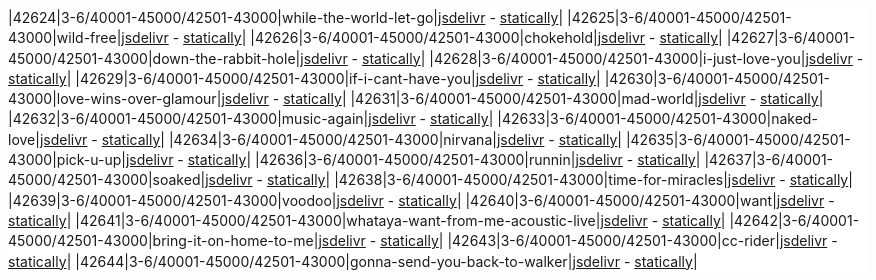 |42624|3-6/40001-45000/42501-43000|while-the-world-let-go|[jsdelivr](https://cdn.jsdelivr.net/gh/dbchord/webp-c-1280x720_3-6/40001-45000/42501-43000/while-the-world-let-go.webp) - [statically](https://cdn.statically.io/gh/dbchord/webp-c-1280x720_3-6/img/40001-45000/42501-43000/while-the-world-let-go.webp)|
|42625|3-6/40001-45000/42501-43000|wild-free|[jsdelivr](https://cdn.jsdelivr.net/gh/dbchord/webp-c-1280x720_3-6/40001-45000/42501-43000/wild-free.webp) - [statically](https://cdn.statically.io/gh/dbchord/webp-c-1280x720_3-6/img/40001-45000/42501-43000/wild-free.webp)|
|42626|3-6/40001-45000/42501-43000|chokehold|[jsdelivr](https://cdn.jsdelivr.net/gh/dbchord/webp-c-1280x720_3-6/40001-45000/42501-43000/chokehold.webp) - [statically](https://cdn.statically.io/gh/dbchord/webp-c-1280x720_3-6/img/40001-45000/42501-43000/chokehold.webp)|
|42627|3-6/40001-45000/42501-43000|down-the-rabbit-hole|[jsdelivr](https://cdn.jsdelivr.net/gh/dbchord/webp-c-1280x720_3-6/40001-45000/42501-43000/down-the-rabbit-hole.webp) - [statically](https://cdn.statically.io/gh/dbchord/webp-c-1280x720_3-6/img/40001-45000/42501-43000/down-the-rabbit-hole.webp)|
|42628|3-6/40001-45000/42501-43000|i-just-love-you|[jsdelivr](https://cdn.jsdelivr.net/gh/dbchord/webp-c-1280x720_3-6/40001-45000/42501-43000/i-just-love-you.webp) - [statically](https://cdn.statically.io/gh/dbchord/webp-c-1280x720_3-6/img/40001-45000/42501-43000/i-just-love-you.webp)|
|42629|3-6/40001-45000/42501-43000|if-i-cant-have-you|[jsdelivr](https://cdn.jsdelivr.net/gh/dbchord/webp-c-1280x720_3-6/40001-45000/42501-43000/if-i-cant-have-you.webp) - [statically](https://cdn.statically.io/gh/dbchord/webp-c-1280x720_3-6/img/40001-45000/42501-43000/if-i-cant-have-you.webp)|
|42630|3-6/40001-45000/42501-43000|love-wins-over-glamour|[jsdelivr](https://cdn.jsdelivr.net/gh/dbchord/webp-c-1280x720_3-6/40001-45000/42501-43000/love-wins-over-glamour.webp) - [statically](https://cdn.statically.io/gh/dbchord/webp-c-1280x720_3-6/img/40001-45000/42501-43000/love-wins-over-glamour.webp)|
|42631|3-6/40001-45000/42501-43000|mad-world|[jsdelivr](https://cdn.jsdelivr.net/gh/dbchord/webp-c-1280x720_3-6/40001-45000/42501-43000/mad-world.webp) - [statically](https://cdn.statically.io/gh/dbchord/webp-c-1280x720_3-6/img/40001-45000/42501-43000/mad-world.webp)|
|42632|3-6/40001-45000/42501-43000|music-again|[jsdelivr](https://cdn.jsdelivr.net/gh/dbchord/webp-c-1280x720_3-6/40001-45000/42501-43000/music-again.webp) - [statically](https://cdn.statically.io/gh/dbchord/webp-c-1280x720_3-6/img/40001-45000/42501-43000/music-again.webp)|
|42633|3-6/40001-45000/42501-43000|naked-love|[jsdelivr](https://cdn.jsdelivr.net/gh/dbchord/webp-c-1280x720_3-6/40001-45000/42501-43000/naked-love.webp) - [statically](https://cdn.statically.io/gh/dbchord/webp-c-1280x720_3-6/img/40001-45000/42501-43000/naked-love.webp)|
|42634|3-6/40001-45000/42501-43000|nirvana|[jsdelivr](https://cdn.jsdelivr.net/gh/dbchord/webp-c-1280x720_3-6/40001-45000/42501-43000/nirvana.webp) - [statically](https://cdn.statically.io/gh/dbchord/webp-c-1280x720_3-6/img/40001-45000/42501-43000/nirvana.webp)|
|42635|3-6/40001-45000/42501-43000|pick-u-up|[jsdelivr](https://cdn.jsdelivr.net/gh/dbchord/webp-c-1280x720_3-6/40001-45000/42501-43000/pick-u-up.webp) - [statically](https://cdn.statically.io/gh/dbchord/webp-c-1280x720_3-6/img/40001-45000/42501-43000/pick-u-up.webp)|
|42636|3-6/40001-45000/42501-43000|runnin|[jsdelivr](https://cdn.jsdelivr.net/gh/dbchord/webp-c-1280x720_3-6/40001-45000/42501-43000/runnin.webp) - [statically](https://cdn.statically.io/gh/dbchord/webp-c-1280x720_3-6/img/40001-45000/42501-43000/runnin.webp)|
|42637|3-6/40001-45000/42501-43000|soaked|[jsdelivr](https://cdn.jsdelivr.net/gh/dbchord/webp-c-1280x720_3-6/40001-45000/42501-43000/soaked.webp) - [statically](https://cdn.statically.io/gh/dbchord/webp-c-1280x720_3-6/img/40001-45000/42501-43000/soaked.webp)|
|42638|3-6/40001-45000/42501-43000|time-for-miracles|[jsdelivr](https://cdn.jsdelivr.net/gh/dbchord/webp-c-1280x720_3-6/40001-45000/42501-43000/time-for-miracles.webp) - [statically](https://cdn.statically.io/gh/dbchord/webp-c-1280x720_3-6/img/40001-45000/42501-43000/time-for-miracles.webp)|
|42639|3-6/40001-45000/42501-43000|voodoo|[jsdelivr](https://cdn.jsdelivr.net/gh/dbchord/webp-c-1280x720_3-6/40001-45000/42501-43000/voodoo.webp) - [statically](https://cdn.statically.io/gh/dbchord/webp-c-1280x720_3-6/img/40001-45000/42501-43000/voodoo.webp)|
|42640|3-6/40001-45000/42501-43000|want|[jsdelivr](https://cdn.jsdelivr.net/gh/dbchord/webp-c-1280x720_3-6/40001-45000/42501-43000/want.webp) - [statically](https://cdn.statically.io/gh/dbchord/webp-c-1280x720_3-6/img/40001-45000/42501-43000/want.webp)|
|42641|3-6/40001-45000/42501-43000|whataya-want-from-me-acoustic-live|[jsdelivr](https://cdn.jsdelivr.net/gh/dbchord/webp-c-1280x720_3-6/40001-45000/42501-43000/whataya-want-from-me-acoustic-live.webp) - [statically](https://cdn.statically.io/gh/dbchord/webp-c-1280x720_3-6/img/40001-45000/42501-43000/whataya-want-from-me-acoustic-live.webp)|
|42642|3-6/40001-45000/42501-43000|bring-it-on-home-to-me|[jsdelivr](https://cdn.jsdelivr.net/gh/dbchord/webp-c-1280x720_3-6/40001-45000/42501-43000/bring-it-on-home-to-me.webp) - [statically](https://cdn.statically.io/gh/dbchord/webp-c-1280x720_3-6/img/40001-45000/42501-43000/bring-it-on-home-to-me.webp)|
|42643|3-6/40001-45000/42501-43000|cc-rider|[jsdelivr](https://cdn.jsdelivr.net/gh/dbchord/webp-c-1280x720_3-6/40001-45000/42501-43000/cc-rider.webp) - [statically](https://cdn.statically.io/gh/dbchord/webp-c-1280x720_3-6/img/40001-45000/42501-43000/cc-rider.webp)|
|42644|3-6/40001-45000/42501-43000|gonna-send-you-back-to-walker|[jsdelivr](https://cdn.jsdelivr.net/gh/dbchord/webp-c-1280x720_3-6/40001-45000/42501-43000/gonna-send-you-back-to-walker.webp) - [statically](https://cdn.statically.io/gh/dbchord/webp-c-1280x720_3-6/img/40001-45000/42501-43000/gonna-send-you-back-to-walker.webp)|